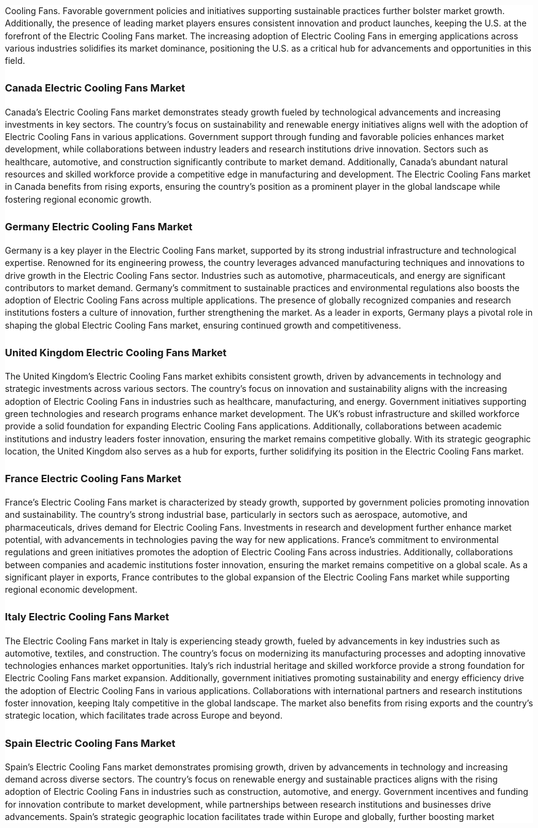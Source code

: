 Cooling Fans. Favorable government policies and initiatives supporting sustainable practices further bolster market growth. Additionally, the presence of leading market players ensures consistent innovation and product launches, keeping the U.S. at the forefront of the Electric Cooling Fans market. The increasing adoption of Electric Cooling Fans in emerging applications across various industries solidifies its market dominance, positioning the U.S. as a critical hub for advancements and opportunities in this field.</p><h3>Canada Electric Cooling Fans Market</h3><p>Canada&rsquo;s Electric Cooling Fans market demonstrates steady growth fueled by technological advancements and increasing investments in key sectors. The country&rsquo;s focus on sustainability and renewable energy initiatives aligns well with the adoption of Electric Cooling Fans in various applications. Government support through funding and favorable policies enhances market development, while collaborations between industry leaders and research institutions drive innovation. Sectors such as healthcare, automotive, and construction significantly contribute to market demand. Additionally, Canada&rsquo;s abundant natural resources and skilled workforce provide a competitive edge in manufacturing and development. The Electric Cooling Fans market in Canada benefits from rising exports, ensuring the country&rsquo;s position as a prominent player in the global landscape while fostering regional economic growth.</p><h3>Germany Electric Cooling Fans Market</h3><p>Germany is a key player in the Electric Cooling Fans market, supported by its strong industrial infrastructure and technological expertise. Renowned for its engineering prowess, the country leverages advanced manufacturing techniques and innovations to drive growth in the Electric Cooling Fans sector. Industries such as automotive, pharmaceuticals, and energy are significant contributors to market demand. Germany&rsquo;s commitment to sustainable practices and environmental regulations also boosts the adoption of Electric Cooling Fans across multiple applications. The presence of globally recognized companies and research institutions fosters a culture of innovation, further strengthening the market. As a leader in exports, Germany plays a pivotal role in shaping the global Electric Cooling Fans market, ensuring continued growth and competitiveness.</p><h3>United Kingdom Electric Cooling Fans Market</h3><p>The United Kingdom&rsquo;s Electric Cooling Fans market exhibits consistent growth, driven by advancements in technology and strategic investments across various sectors. The country&rsquo;s focus on innovation and sustainability aligns with the increasing adoption of Electric Cooling Fans in industries such as healthcare, manufacturing, and energy. Government initiatives supporting green technologies and research programs enhance market development. The UK&rsquo;s robust infrastructure and skilled workforce provide a solid foundation for expanding Electric Cooling Fans applications. Additionally, collaborations between academic institutions and industry leaders foster innovation, ensuring the market remains competitive globally. With its strategic geographic location, the United Kingdom also serves as a hub for exports, further solidifying its position in the Electric Cooling Fans market.</p><h3>France Electric Cooling Fans Market</h3><p>France&rsquo;s Electric Cooling Fans market is characterized by steady growth, supported by government policies promoting innovation and sustainability. The country&rsquo;s strong industrial base, particularly in sectors such as aerospace, automotive, and pharmaceuticals, drives demand for Electric Cooling Fans. Investments in research and development further enhance market potential, with advancements in technologies paving the way for new applications. France&rsquo;s commitment to environmental regulations and green initiatives promotes the adoption of Electric Cooling Fans across industries. Additionally, collaborations between companies and academic institutions foster innovation, ensuring the market remains competitive on a global scale. As a significant player in exports, France contributes to the global expansion of the Electric Cooling Fans market while supporting regional economic development.</p><h3>Italy Electric Cooling Fans Market</h3><p>The Electric Cooling Fans market in Italy is experiencing steady growth, fueled by advancements in key industries such as automotive, textiles, and construction. The country&rsquo;s focus on modernizing its manufacturing processes and adopting innovative technologies enhances market opportunities. Italy&rsquo;s rich industrial heritage and skilled workforce provide a strong foundation for Electric Cooling Fans market expansion. Additionally, government initiatives promoting sustainability and energy efficiency drive the adoption of Electric Cooling Fans in various applications. Collaborations with international partners and research institutions foster innovation, keeping Italy competitive in the global landscape. The market also benefits from rising exports and the country&rsquo;s strategic location, which facilitates trade across Europe and beyond.</p><h3>Spain Electric Cooling Fans Market</h3><p>Spain&rsquo;s Electric Cooling Fans market demonstrates promising growth, driven by advancements in technology and increasing demand across diverse sectors. The country&rsquo;s focus on renewable energy and sustainable practices aligns with the rising adoption of Electric Cooling Fans in industries such as construction, automotive, and energy. Government incentives and funding for innovation contribute to market development, while partnerships between research institutions and businesses drive advancements. Spain&rsquo;s strategic geographic location facilitates trade within Europe and globally, further boosting market